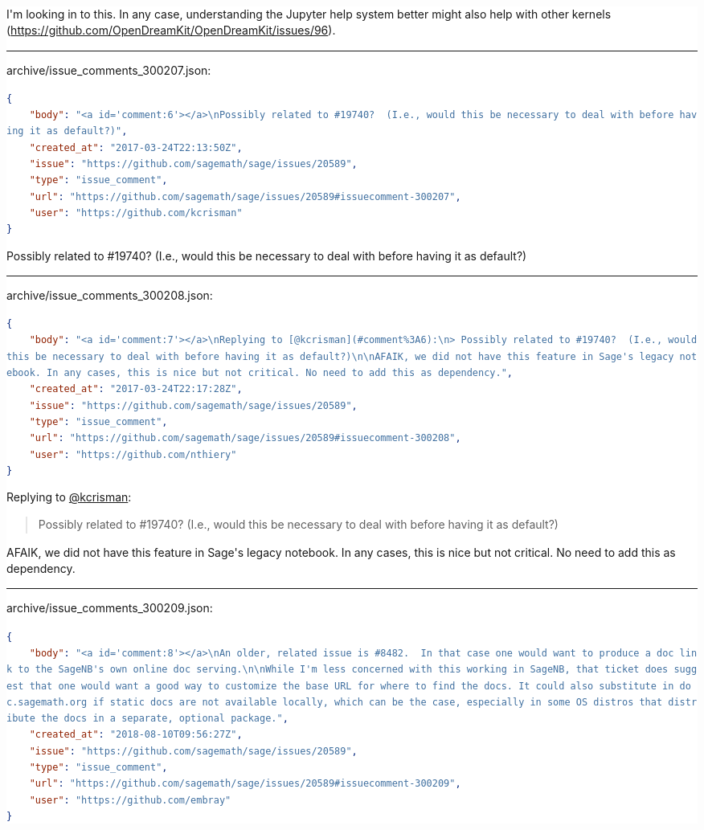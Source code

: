 <a id='comment:5'></a>
I'm looking in to this. In any case, understanding the Jupyter help system better might also help with other kernels (https://github.com/OpenDreamKit/OpenDreamKit/issues/96).



---

archive/issue_comments_300207.json:
```json
{
    "body": "<a id='comment:6'></a>\nPossibly related to #19740?  (I.e., would this be necessary to deal with before having it as default?)",
    "created_at": "2017-03-24T22:13:50Z",
    "issue": "https://github.com/sagemath/sage/issues/20589",
    "type": "issue_comment",
    "url": "https://github.com/sagemath/sage/issues/20589#issuecomment-300207",
    "user": "https://github.com/kcrisman"
}
```

<a id='comment:6'></a>
Possibly related to #19740?  (I.e., would this be necessary to deal with before having it as default?)



---

archive/issue_comments_300208.json:
```json
{
    "body": "<a id='comment:7'></a>\nReplying to [@kcrisman](#comment%3A6):\n> Possibly related to #19740?  (I.e., would this be necessary to deal with before having it as default?)\n\nAFAIK, we did not have this feature in Sage's legacy notebook. In any cases, this is nice but not critical. No need to add this as dependency.",
    "created_at": "2017-03-24T22:17:28Z",
    "issue": "https://github.com/sagemath/sage/issues/20589",
    "type": "issue_comment",
    "url": "https://github.com/sagemath/sage/issues/20589#issuecomment-300208",
    "user": "https://github.com/nthiery"
}
```

<a id='comment:7'></a>
Replying to [@kcrisman](#comment%3A6):
> Possibly related to #19740?  (I.e., would this be necessary to deal with before having it as default?)

AFAIK, we did not have this feature in Sage's legacy notebook. In any cases, this is nice but not critical. No need to add this as dependency.



---

archive/issue_comments_300209.json:
```json
{
    "body": "<a id='comment:8'></a>\nAn older, related issue is #8482.  In that case one would want to produce a doc link to the SageNB's own online doc serving.\n\nWhile I'm less concerned with this working in SageNB, that ticket does suggest that one would want a good way to customize the base URL for where to find the docs. It could also substitute in doc.sagemath.org if static docs are not available locally, which can be the case, especially in some OS distros that distribute the docs in a separate, optional package.",
    "created_at": "2018-08-10T09:56:27Z",
    "issue": "https://github.com/sagemath/sage/issues/20589",
    "type": "issue_comment",
    "url": "https://github.com/sagemath/sage/issues/20589#issuecomment-300209",
    "user": "https://github.com/embray"
}
```